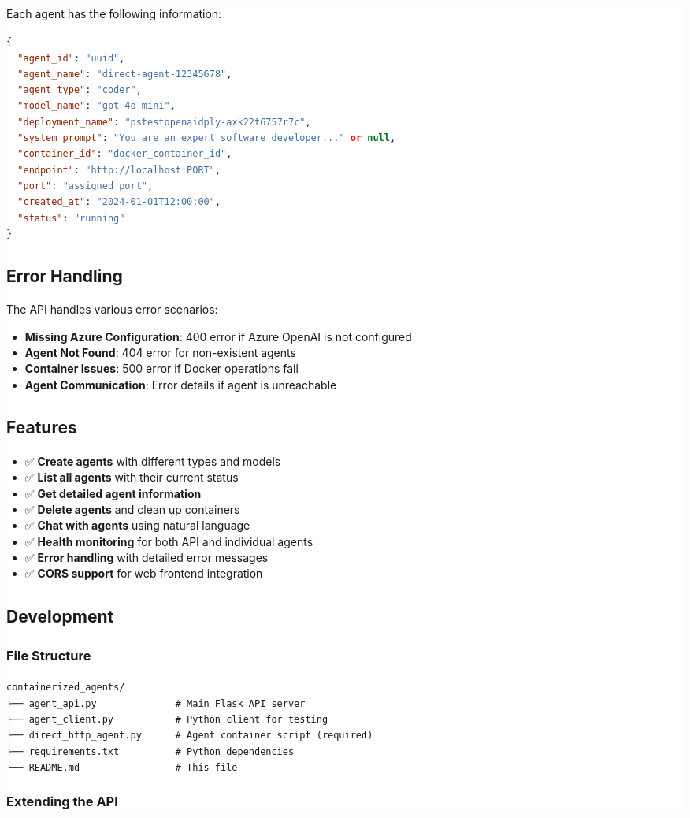 Each agent has the following information:

```json
{
  "agent_id": "uuid",
  "agent_name": "direct-agent-12345678",
  "agent_type": "coder",
  "model_name": "gpt-4o-mini",
  "deployment_name": "pstestopenaidply-axk22t6757r7c",
  "system_prompt": "You are an expert software developer..." or null,
  "container_id": "docker_container_id",
  "endpoint": "http://localhost:PORT",
  "port": "assigned_port",
  "created_at": "2024-01-01T12:00:00",
  "status": "running"
}
```

## Error Handling

The API handles various error scenarios:

- **Missing Azure Configuration**: 400 error if Azure OpenAI is not configured
- **Agent Not Found**: 404 error for non-existent agents
- **Container Issues**: 500 error if Docker operations fail
- **Agent Communication**: Error details if agent is unreachable

## Features

- ✅ **Create agents** with different types and models
- ✅ **List all agents** with their current status
- ✅ **Get detailed agent information**
- ✅ **Delete agents** and clean up containers
- ✅ **Chat with agents** using natural language
- ✅ **Health monitoring** for both API and individual agents
- ✅ **Error handling** with detailed error messages
- ✅ **CORS support** for web frontend integration

## Development

### File Structure
```
containerized_agents/
├── agent_api.py              # Main Flask API server
├── agent_client.py           # Python client for testing
├── direct_http_agent.py      # Agent container script (required)
├── requirements.txt          # Python dependencies
└── README.md                 # This file
```

### Extending the API
